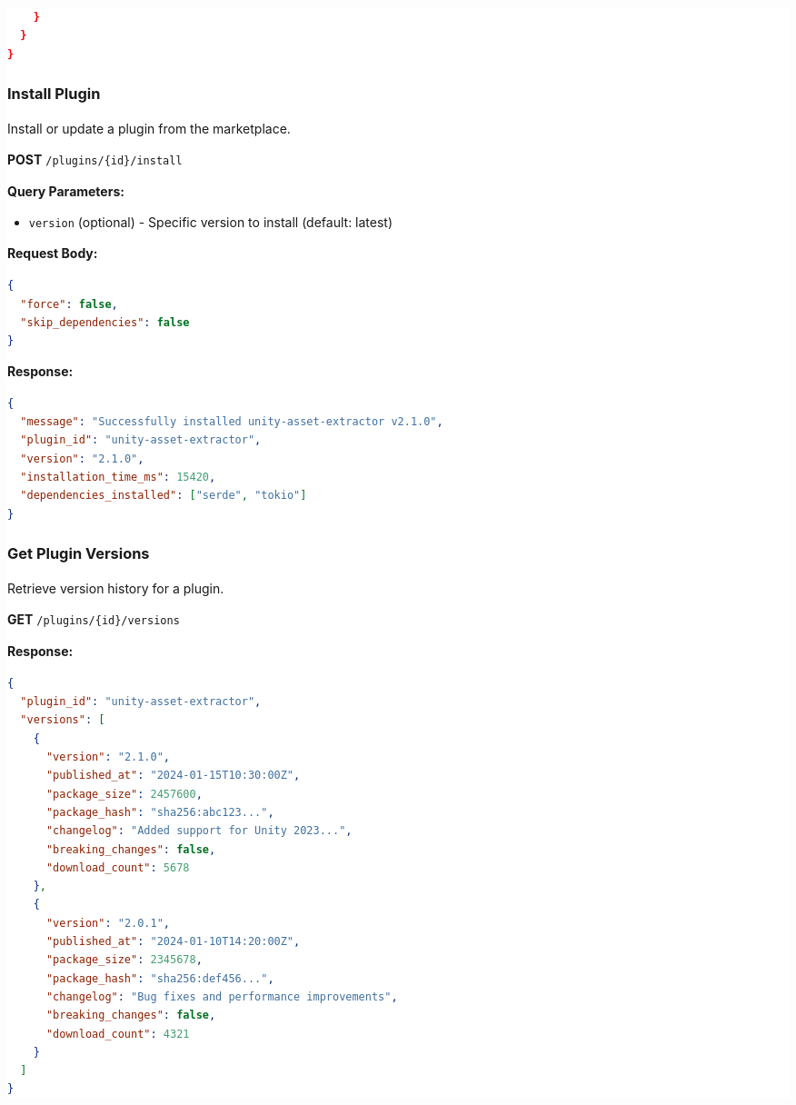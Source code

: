 ```json
    }
  }
}
```

### Install Plugin

Install or update a plugin from the marketplace.

**POST** `/plugins/{id}/install`

**Query Parameters:**
- `version` (optional) - Specific version to install (default: latest)

**Request Body:**
```json
{
  "force": false,
  "skip_dependencies": false
}
```

**Response:**
```json
{
  "message": "Successfully installed unity-asset-extractor v2.1.0",
  "plugin_id": "unity-asset-extractor",
  "version": "2.1.0",
  "installation_time_ms": 15420,
  "dependencies_installed": ["serde", "tokio"]
}
```

### Get Plugin Versions

Retrieve version history for a plugin.

**GET** `/plugins/{id}/versions`

**Response:**
```json
{
  "plugin_id": "unity-asset-extractor",
  "versions": [
    {
      "version": "2.1.0",
      "published_at": "2024-01-15T10:30:00Z",
      "package_size": 2457600,
      "package_hash": "sha256:abc123...",
      "changelog": "Added support for Unity 2023...",
      "breaking_changes": false,
      "download_count": 5678
    },
    {
      "version": "2.0.1",
      "published_at": "2024-01-10T14:20:00Z",
      "package_size": 2345678,
      "package_hash": "sha256:def456...",
      "changelog": "Bug fixes and performance improvements",
      "breaking_changes": false,
      "download_count": 4321
    }
  ]
}
```
